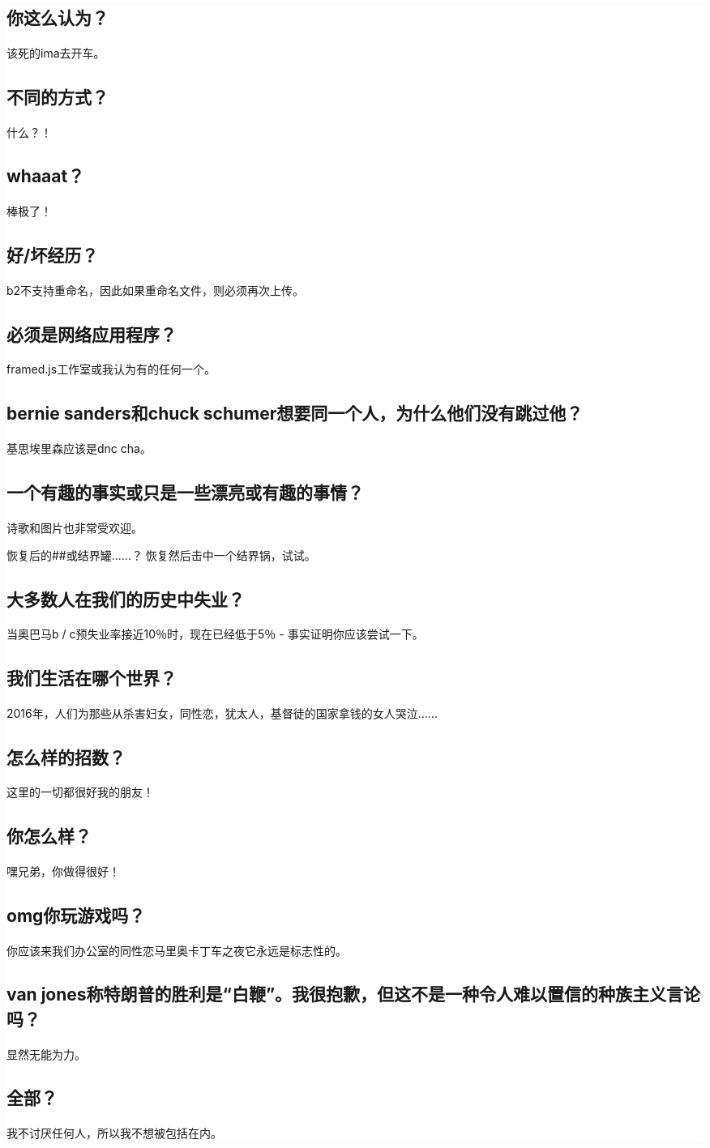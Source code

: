 ## 你这么认为？
该死的ima去开车。

##  不同的方式？
什么？！

##  whaaat？
棒极了！

## 好/坏经历？
b2不支持重命名，因此如果重命名文件，则必须再次上传。

## 必须是网络应用程序？
framed.js工作室或我认为有的任何一个。

##  bernie sanders和chuck schumer想要同一个人，为什么他们没有跳过他？
基思埃里森应该是dnc cha。

## 一个有趣的事实或只是一些漂亮或有趣的事情？
诗歌和图片也非常受欢迎。

恢复后的##或结界罐......？
恢复然后击中一个结界锅，试试。

## 大多数人在我们的历史中失业？
当奥巴马b / c预失业率接近10％时，现在已经低于5％ - 事实证明你应该尝试一下。

## 我们生活在哪个世界？
2016年，人们为那些从杀害妇女，同性恋，犹太人，基督徒的国家拿钱的女人哭泣......

##  怎么样的招数？
这里的一切都很好我的朋友！

## 你怎么样？
嘿兄弟，你做得很好！

##  omg你玩游戏吗？
你应该来我们办公室的同性恋马里奥卡丁车之夜它永远是标志性的。

##  van jones称特朗普的胜利是“白鞭”。我很抱歉，但这不是一种令人难以置信的种族主义言论吗？
显然无能为力。

## 全部？
我不讨厌任何人，所以我不想被包括在内。
